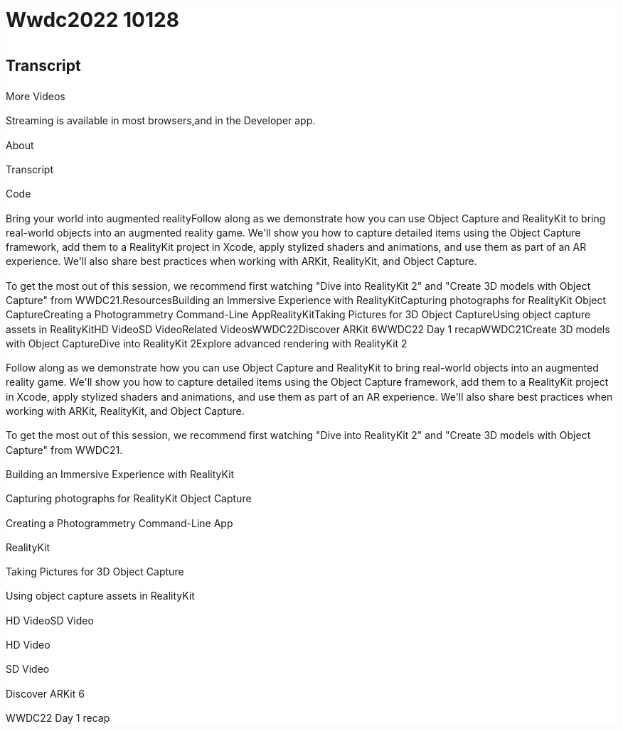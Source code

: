 # Wwdc2022 10128

## Transcript

More Videos

Streaming is available in most browsers,and in the Developer app.

About

Transcript

Code

Bring your world into augmented realityFollow along as we demonstrate how you can use Object Capture and RealityKit to bring real-world objects into an augmented reality game. We'll show you how to capture detailed items using the Object Capture framework, add them to a RealityKit project in Xcode, apply stylized shaders and animations, and use them as part of an AR experience. We'll also share best practices when working with ARKit, RealityKit, and Object Capture.

To get the most out of this session, we recommend first watching "Dive into RealityKit 2" and "Create 3D models with Object Capture" from WWDC21.ResourcesBuilding an Immersive Experience with RealityKitCapturing photographs for RealityKit Object CaptureCreating a Photogrammetry Command-Line AppRealityKitTaking Pictures for 3D Object CaptureUsing object capture assets in RealityKitHD VideoSD VideoRelated VideosWWDC22Discover ARKit 6WWDC22 Day 1 recapWWDC21Create 3D models with Object CaptureDive into RealityKit 2Explore advanced rendering with RealityKit 2

Follow along as we demonstrate how you can use Object Capture and RealityKit to bring real-world objects into an augmented reality game. We'll show you how to capture detailed items using the Object Capture framework, add them to a RealityKit project in Xcode, apply stylized shaders and animations, and use them as part of an AR experience. We'll also share best practices when working with ARKit, RealityKit, and Object Capture.

To get the most out of this session, we recommend first watching "Dive into RealityKit 2" and "Create 3D models with Object Capture" from WWDC21.

Building an Immersive Experience with RealityKit

Capturing photographs for RealityKit Object Capture

Creating a Photogrammetry Command-Line App

RealityKit

Taking Pictures for 3D Object Capture

Using object capture assets in RealityKit

HD VideoSD Video

HD Video

SD Video

Discover ARKit 6

WWDC22 Day 1 recap
